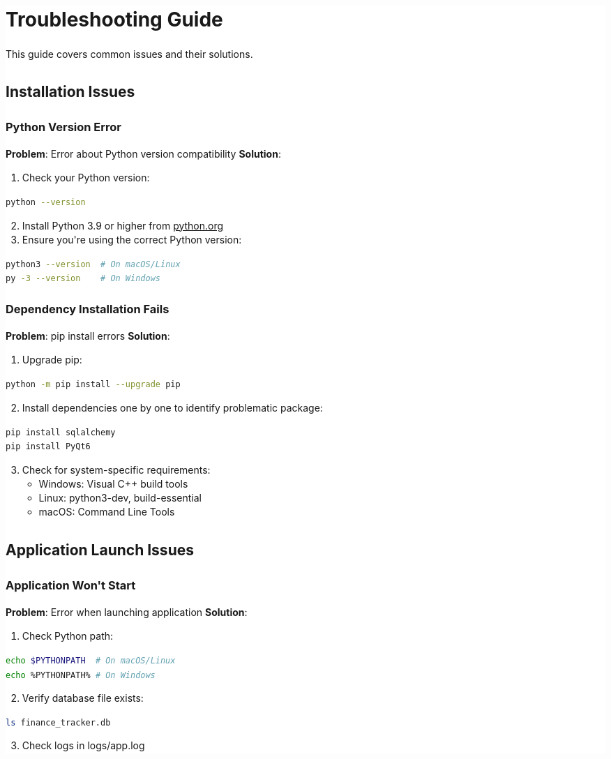 # Troubleshooting Guide

This guide covers common issues and their solutions.

## Installation Issues

### Python Version Error
**Problem**: Error about Python version compatibility
**Solution**:
1. Check your Python version:
```bash
python --version
```
2. Install Python 3.9 or higher from [python.org](https://python.org)
3. Ensure you're using the correct Python version:
```bash
python3 --version  # On macOS/Linux
py -3 --version    # On Windows
```

### Dependency Installation Fails
**Problem**: pip install errors
**Solution**:
1. Upgrade pip:
```bash
python -m pip install --upgrade pip
```
2. Install dependencies one by one to identify problematic package:
```bash
pip install sqlalchemy
pip install PyQt6
```
3. Check for system-specific requirements:
   - Windows: Visual C++ build tools
   - Linux: python3-dev, build-essential
   - macOS: Command Line Tools

## Application Launch Issues

### Application Won't Start
**Problem**: Error when launching application
**Solution**:
1. Check Python path:
```bash
echo $PYTHONPATH  # On macOS/Linux
echo %PYTHONPATH% # On Windows
```
2. Verify database file exists:
```bash
ls finance_tracker.db
```
3. Check logs in logs/app.log
